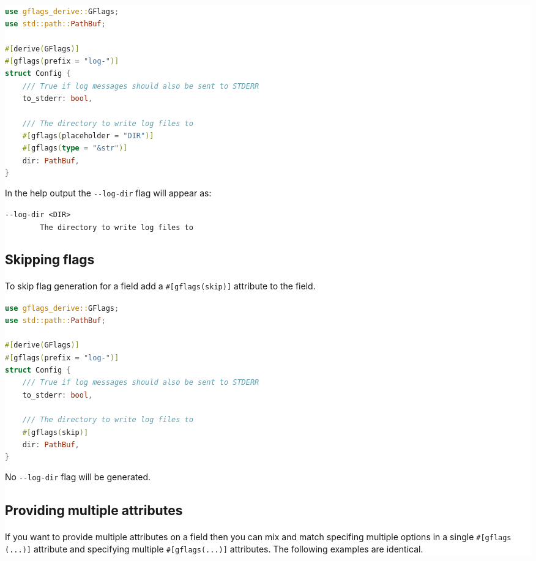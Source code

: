```rust
use gflags_derive::GFlags;
use std::path::PathBuf;

#[derive(GFlags)]
#[gflags(prefix = "log-")]
struct Config {
    /// True if log messages should also be sent to STDERR
    to_stderr: bool,

    /// The directory to write log files to
    #[gflags(placeholder = "DIR")]
    #[gflags(type = "&str")]
    dir: PathBuf,
}
```

In the help output the `--log-dir` flag will appear as:

```
--log-dir <DIR>
        The directory to write log files to
```

## Skipping flags

To skip flag generation for a field add a `#[gflags(skip)]` attribute to
the field.

```rust
use gflags_derive::GFlags;
use std::path::PathBuf;

#[derive(GFlags)]
#[gflags(prefix = "log-")]
struct Config {
    /// True if log messages should also be sent to STDERR
    to_stderr: bool,

    /// The directory to write log files to
    #[gflags(skip)]
    dir: PathBuf,
}
```

No `--log-dir` flag will be generated.

## Providing multiple attributes

If you want to provide multiple attributes on a field then you can mix
and match specifing multiple options in a single `#[gflags(...)]` attribute
and specifying multiple `#[gflags(...)]` attributes. The following examples
are identical.


[gflags]: https://docs.rs/gflags